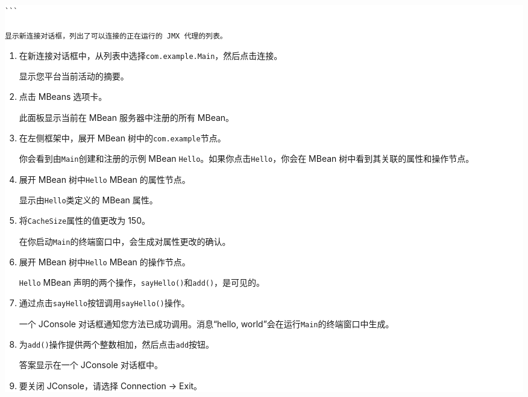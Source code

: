     ```

    显示新连接对话框，列出了可以连接的正在运行的 JMX 代理的列表。

1.  在新连接对话框中，从列表中选择`com.example.Main`，然后点击连接。

    显示您平台当前活动的摘要。

1.  点击 MBeans 选项卡。

    此面板显示当前在 MBean 服务器中注册的所有 MBean。

1.  在左侧框架中，展开 MBean 树中的`com.example`节点。

    你会看到由`Main`创建和注册的示例 MBean `Hello`。如果你点击`Hello`，你会在 MBean 树中看到其关联的属性和操作节点。

1.  展开 MBean 树中`Hello` MBean 的属性节点。

    显示由`Hello`类定义的 MBean 属性。

1.  将`CacheSize`属性的值更改为 150。

    在你启动`Main`的终端窗口中，会生成对属性更改的确认。

1.  展开 MBean 树中`Hello` MBean 的操作节点。

    `Hello` MBean 声明的两个操作，`sayHello()`和`add()`，是可见的。

1.  通过点击`sayHello`按钮调用`sayHello()`操作。

    一个 JConsole 对话框通知您方法已成功调用。消息“hello, world”会在运行`Main`的终端窗口中生成。

1.  为`add()`操作提供两个整数相加，然后点击`add`按钮。

    答案显示在一个 JConsole 对话框中。

1.  要关闭 JConsole，请选择 Connection -> Exit。
